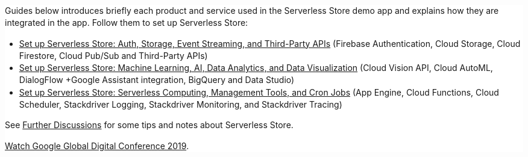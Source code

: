 Guides below introduces briefly each product and service used in the Serverless Store demo app and explains how they are integrated in the app. Follow them to set up Serverless Store:

- [Set up Serverless Store: Auth, Storage, Event Streaming, and Third-Party APIs](https://medium.com/@ratrosy/set-up-serverless-store-part-1-auth-storage-event-streaming-and-third-party-apis-c4274a408574) (Firebase Authentication, Cloud Storage, Cloud Firestore, Cloud Pub/Sub and Third-Party APIs)
- [Set up Serverless Store: Machine Learning, AI, Data Analytics, and Data Visualization](https://medium.com/@ratrosy/set-up-serverless-store-part-2-machine-learning-api-data-analytics-and-data-visualization-c1399f92b4c8) (Cloud Vision API, Cloud AutoML, DialogFlow +Google Assistant integration, BigQuery and Data Studio)
- [Set up Serverless Store: Serverless Computing, Management Tools, and Cron Jobs](https://medium.com/@ratrosy/set-up-serverless-store-part-3-computing-cron-jobs-and-management-tools-34d51475df70) (App Engine, Cloud Functions, Cloud Scheduler, Stackdriver Logging, Stackdriver Monitoring, and Stackdriver Tracing)

See [Further Discussions](https://medium.com/@ratrosy/set-up-serverless-store-further-discussion-ea6c4d04167a) for some tips and notes about Serverless Store.

[Watch Google Global Digital Conference 2019](https://cloudonair.withgoogle.com/events/app-dev).